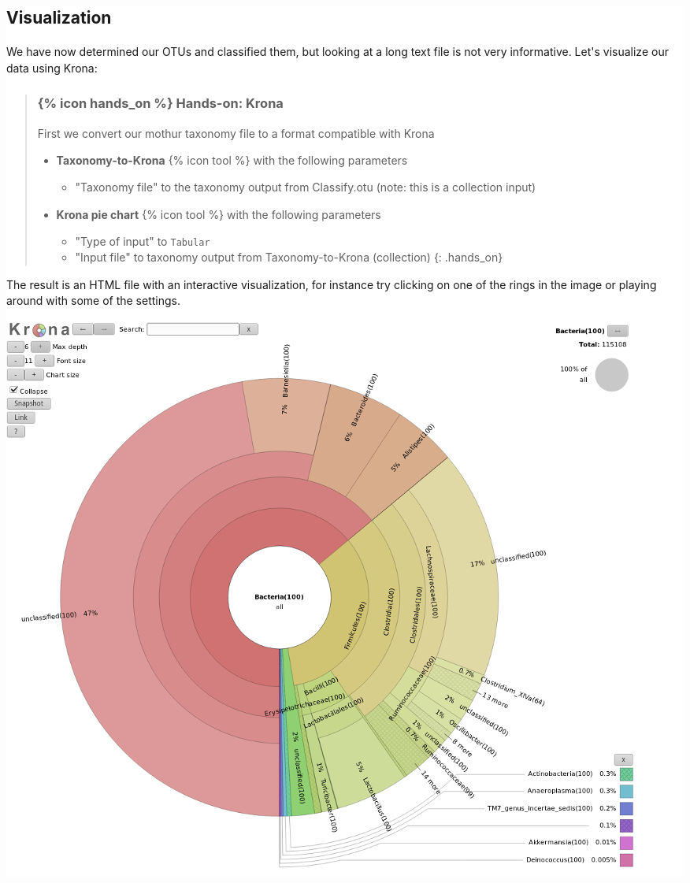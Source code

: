 ## Visualization

We have now determined our OTUs and classified them, but looking at a long text file is not very informative.
Let's visualize our data using Krona:

> ### {% icon hands_on %} Hands-on: Krona
>
>  First we convert our mothur taxonomy file to a format compatible with Krona
>
> - **Taxonomy-to-Krona** {% icon tool %} with the following parameters
>   - "Taxonomy file" to the taxonomy output from Classify.otu (note: this is a collection input)
>
> - **Krona pie chart** {% icon tool %} with the following parameters
>   - "Type of input" to `Tabular`
>   - "Input file" to taxonomy output from Taxonomy-to-Krona (collection)
{: .hands_on}

The result is an HTML file with an interactive visualization, for instance try clicking
on one of the rings in the image or playing around with some of the settings.

![Krona output](../../images/krona.png)
